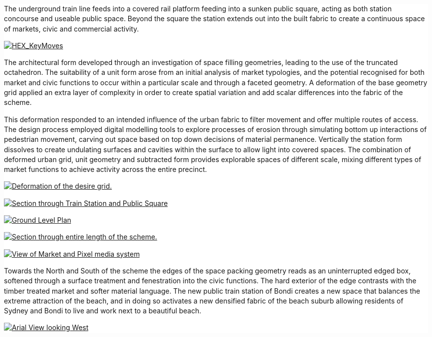 The underground train line feeds into a covered rail platform feeding into a sunken public square, acting as both station concourse and useable public space. Beyond the square the station extends out into the built fabric to create a continuous space of markets, civic and commercial activity.

<a title="HEX_KeyMoves by ChrisBamborough, on Flickr" href="https://www.flickr.com/photos/chrisbamborough/6639402953/"><img src="https://farm8.staticflickr.com/7019/6639402953_c46fd51165_z.jpg" alt="HEX_KeyMoves" width="750" height="453" /></a>

The architectural form developed through an investigation of space filling geometries, leading to the use of the truncated octahedron. The suitability of a unit form arose from an initial analysis of market typologies, and the potential recognised for both market and civic functions to occur within a particular scale and through a faceted geometry. A deformation of the base geometry grid applied an extra layer of complexity in order to create spatial variation and add scalar differences into the fabric of the scheme.  

This deformation responded to an intended influence of the urban fabric to filter movement and offer multiple routes of access. The design process employed digital modelling tools to explore processes of erosion through simulating bottom up interactions of pedestrian movement, carving out space based on top down decisions of material permanence. Vertically the station form dissolves to create undulating surfaces and cavities within the surface to allow light into covered spaces. The combination of deformed urban grid, unit geometry and subtracted form provides explorable spaces of different scale, mixing different types of market functions to achieve activity across the entire precinct.

<a title="HEX_GridWarp by ChrisBamborough, on Flickr" href="https://www.flickr.com/photos/chrisbamborough/6639398383/"><img src="https://farm8.staticflickr.com/7021/6639398383_4bc5be94eb_z.jpg" alt="Deformation of the desire grid." width="750" height="453" /></a>


<a title="HEX_ShortSection by ChrisBamborough, on Flickr" href="https://www.flickr.com/photos/chrisbamborough/6639426281/"><img src="https://farm8.staticflickr.com/7159/6639426281_38baf4584b_z.jpg" alt="Section through Train Station and Public Square" width="750" height="574" /></a>


<a title="HEX_Plan by ChrisBamborough, on Flickr" href="https://www.flickr.com/photos/chrisbamborough/6639409855/"><img src="https://farm8.staticflickr.com/7011/6639409855_9c82bb4ee9_z.jpg" alt="Ground Level Plan" width="750" height="228" /></a>


<a title="HEX_LongSection by ChrisBamborough, on Flickr" href="https://www.flickr.com/photos/chrisbamborough/6639422965/"><img src="https://farm8.staticflickr.com/7015/6639422965_d215be58d4_z.jpg" alt="Section through entire length of the scheme." width="750" height="192" /></a>


<a title="HEX_Market by ChrisBamborough, on Flickr" href="https://www.flickr.com/photos/chrisbamborough/6639453593/"><img src="https://farm8.staticflickr.com/7164/6639453593_9498b0377a_z.jpg" alt="View of Market and Pixel media system" width="750" height="384" /></a>

Towards the North and South of the scheme the edges of the space packing geometry reads as an uninterrupted edged box, softened through a surface treatment and fenestration into the civic functions. The hard exterior of the edge  contrasts with the timber treated market and softer material language. The new public train station of Bondi creates a new space that balances the extreme attraction of the beach, and in doing so activates a new densified fabric of the beach suburb allowing residents of Sydney and Bondi to live and work next to a beautiful beach.

<a title="HEX_ArielView by ChrisBamborough, on Flickr" href="https://www.flickr.com/photos/chrisbamborough/6639422127/"><img src="https://farm8.staticflickr.com/7031/6639422127_052c12fd61_z.jpg" alt="Arial View looking West" width="750" height="384" /></a>
